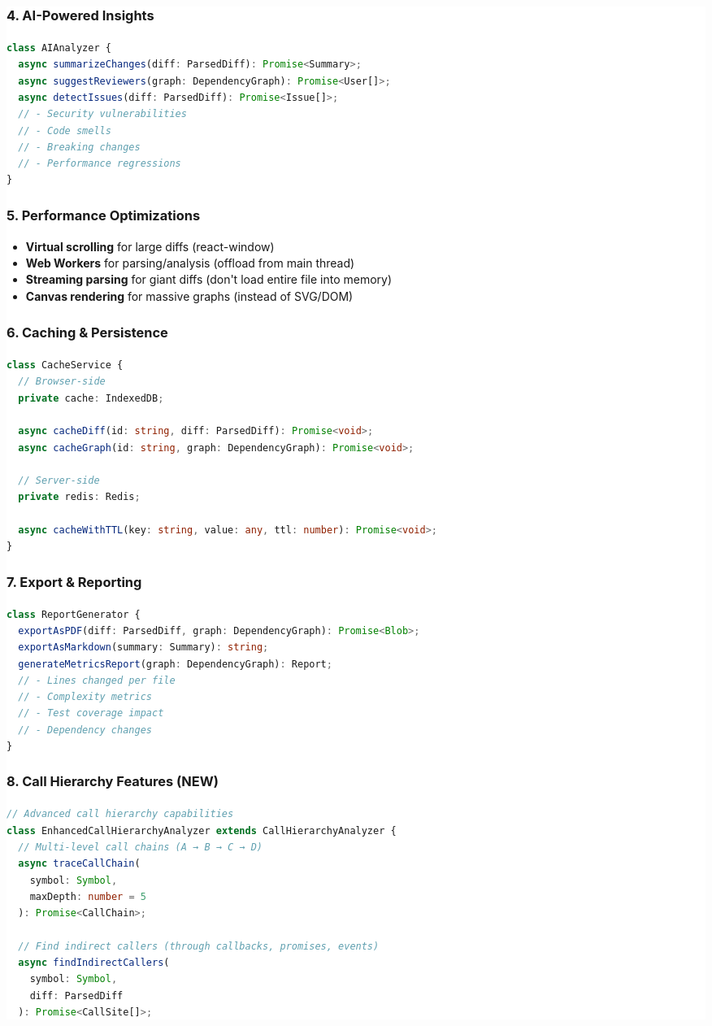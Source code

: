 ### 4. **AI-Powered Insights**
```typescript
class AIAnalyzer {
  async summarizeChanges(diff: ParsedDiff): Promise<Summary>;
  async suggestReviewers(graph: DependencyGraph): Promise<User[]>;
  async detectIssues(diff: ParsedDiff): Promise<Issue[]>;
  // - Security vulnerabilities
  // - Code smells
  // - Breaking changes
  // - Performance regressions
}
```

### 5. **Performance Optimizations**
- **Virtual scrolling** for large diffs (react-window)
- **Web Workers** for parsing/analysis (offload from main thread)
- **Streaming parsing** for giant diffs (don't load entire file into memory)
- **Canvas rendering** for massive graphs (instead of SVG/DOM)

### 6. **Caching & Persistence**
```typescript
class CacheService {
  // Browser-side
  private cache: IndexedDB;

  async cacheDiff(id: string, diff: ParsedDiff): Promise<void>;
  async cacheGraph(id: string, graph: DependencyGraph): Promise<void>;

  // Server-side
  private redis: Redis;

  async cacheWithTTL(key: string, value: any, ttl: number): Promise<void>;
}
```

### 7. **Export & Reporting**
```typescript
class ReportGenerator {
  exportAsPDF(diff: ParsedDiff, graph: DependencyGraph): Promise<Blob>;
  exportAsMarkdown(summary: Summary): string;
  generateMetricsReport(graph: DependencyGraph): Report;
  // - Lines changed per file
  // - Complexity metrics
  // - Test coverage impact
  // - Dependency changes
}
```

### 8. **Call Hierarchy Features** (NEW)
```typescript
// Advanced call hierarchy capabilities
class EnhancedCallHierarchyAnalyzer extends CallHierarchyAnalyzer {
  // Multi-level call chains (A → B → C → D)
  async traceCallChain(
    symbol: Symbol,
    maxDepth: number = 5
  ): Promise<CallChain>;

  // Find indirect callers (through callbacks, promises, events)
  async findIndirectCallers(
    symbol: Symbol,
    diff: ParsedDiff
  ): Promise<CallSite[]>;
```